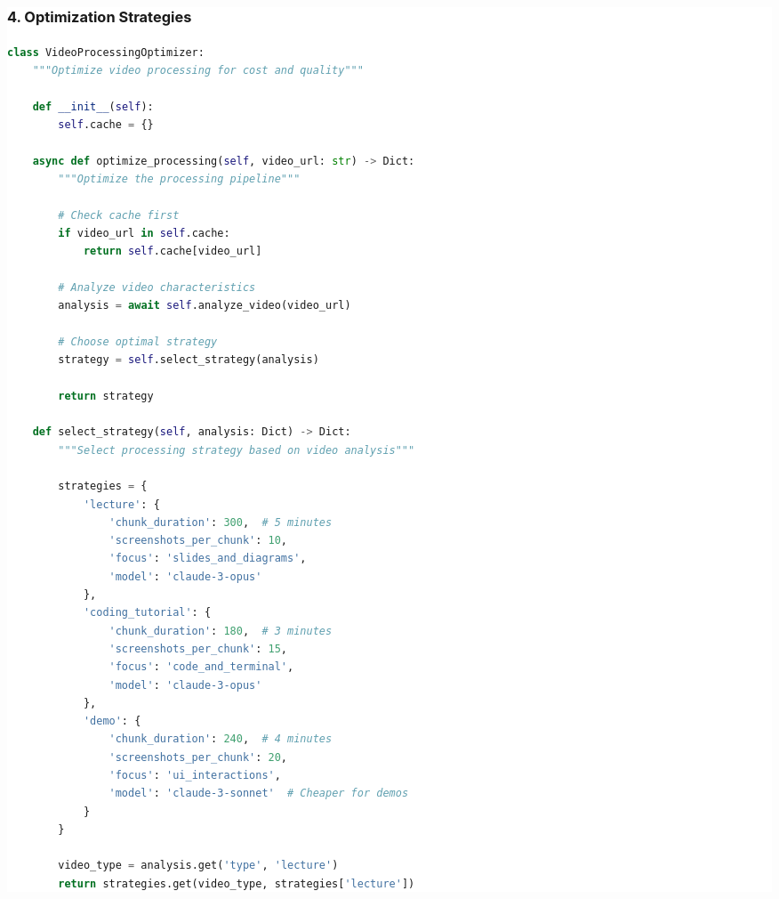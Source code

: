 ### 4. Optimization Strategies

```python
class VideoProcessingOptimizer:
    """Optimize video processing for cost and quality"""
    
    def __init__(self):
        self.cache = {}
        
    async def optimize_processing(self, video_url: str) -> Dict:
        """Optimize the processing pipeline"""
        
        # Check cache first
        if video_url in self.cache:
            return self.cache[video_url]
        
        # Analyze video characteristics
        analysis = await self.analyze_video(video_url)
        
        # Choose optimal strategy
        strategy = self.select_strategy(analysis)
        
        return strategy
    
    def select_strategy(self, analysis: Dict) -> Dict:
        """Select processing strategy based on video analysis"""
        
        strategies = {
            'lecture': {
                'chunk_duration': 300,  # 5 minutes
                'screenshots_per_chunk': 10,
                'focus': 'slides_and_diagrams',
                'model': 'claude-3-opus'
            },
            'coding_tutorial': {
                'chunk_duration': 180,  # 3 minutes
                'screenshots_per_chunk': 15,
                'focus': 'code_and_terminal',
                'model': 'claude-3-opus'
            },
            'demo': {
                'chunk_duration': 240,  # 4 minutes
                'screenshots_per_chunk': 20,
                'focus': 'ui_interactions',
                'model': 'claude-3-sonnet'  # Cheaper for demos
            }
        }
        
        video_type = analysis.get('type', 'lecture')
        return strategies.get(video_type, strategies['lecture'])
```
